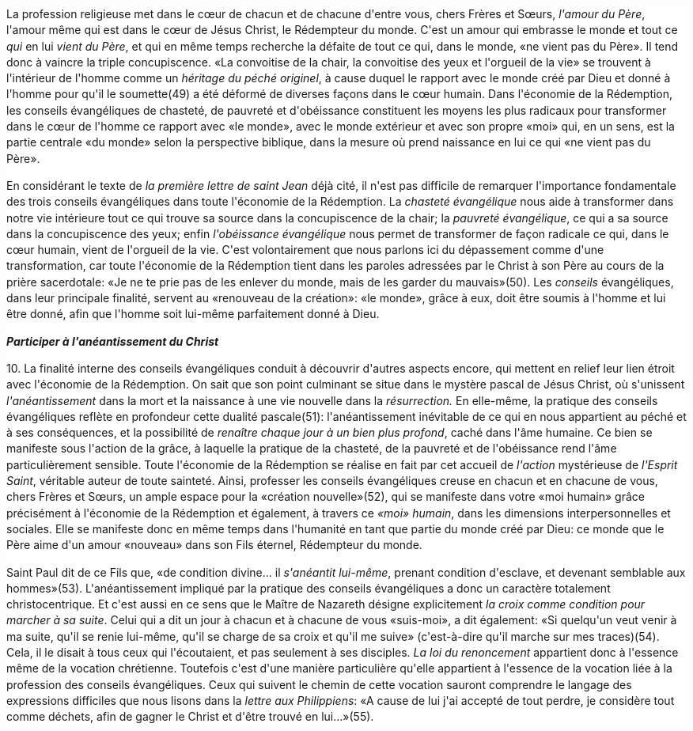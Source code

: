 La profession religieuse met dans le cœur de chacun et de chacune d'entre vous, chers Frères et Sœurs, *l'amour du Père*, l'amour même qui est dans le cœur de Jésus Christ, le Rédempteur du monde. C'est un amour qui embrasse le monde et tout ce *qui* en lui *vient du Père*, et qui en même temps recherche la défaite de tout ce qui, dans le monde, «ne vient pas du Père». Il tend donc à vaincre la triple concupiscence. «La convoitise de la chair, la convoitise des yeux et l'orgueil de la vie» se trouvent à l'intérieur de l'homme comme un *héritage du* *péché originel*, à cause duquel le rapport avec le monde créé par Dieu et donné à l'homme pour qu'il le soumette(49) a été déformé de diverses façons dans le cœur humain. Dans l'économie de la Rédemption, les conseils évangéliques de chasteté, de pauvreté et d'obéissance constituent les moyens les plus radicaux pour transformer dans le cœur de l'homme ce rapport avec «le monde», avec le monde extérieur et avec son propre «moi» qui, en un sens, est la partie centrale «du monde» selon la perspective biblique, dans la mesure où prend naissance en lui ce qui «ne vient pas du Père».

En considérant le texte de *la première lettre de saint Jean* déjà cité, il n'est pas difficile de remarquer l'importance fondamentale des trois conseils évangéliques dans toute l'économie de la Rédemption. La *chasteté évangélique* nous aide à transformer dans notre vie intérieure tout ce qui trouve sa source dans la concupiscence de la chair; la *pauvreté évangélique*, ce qui a sa source dans la concupiscence des yeux; enfin *l'obéissance évangélique* nous permet de transformer de façon radicale ce qui, dans le cœur humain, vient de l'orgueil de la vie. C'est volontairement que nous parlons ici du dépassement comme d'une transformation, car toute l'économie de la Rédemption tient dans les paroles adressées par le Christ à son Père au cours de la prière sacerdotale: «Je ne te prie pas de les enlever du monde, mais de les garder du mauvais»(50). Les *conseils* évangéliques, dans leur principale finalité, servent au «renouveau de la création»: «le monde», grâce à eux, doit être soumis à l'homme et lui être donné, afin que l'homme soit lui-même parfaitement donné à Dieu.

***Participer à l'anéantissement du Christ***

10\. La finalité interne des conseils évangéliques conduit à découvrir d'autres aspects encore, qui mettent en relief leur lien étroit avec l'économie de la Rédemption. On sait que son point culminant se situe dans le mystère pascal de Jésus Christ, où s'unissent *l'anéantissement* dans la mort et la naissance à une vie nouvelle dans la *résurrection.* En elle-même, la pratique des conseils évangéliques reflète en profondeur cette dualité pascale(51): l'anéantissement inévitable de ce qui en nous appartient au péché et à ses conséquences, et la possibilité de *renaître chaque jour à un bien plus profond*, caché dans l'âme humaine. Ce bien se manifeste sous l'action de la grâce, à laquelle la pratique de la chasteté, de la pauvreté et de l'obéissance rend l'âme particulièrement sensible. Toute l'économie de la Rédemption se réalise en fait par cet accueil de *l'action* mystérieuse de *l'Esprit Saint*, véritable auteur de toute sainteté. Ainsi, professer les conseils évangéliques creuse en chacun et en chacune de vous, chers Frères et Sœurs, un ample espace pour la «création nouvelle»(52), qui se manifeste dans votre «moi humain» grâce précisément à l'économie de la Rédemption et également, à travers ce *«moi» humain*, dans les dimensions interpersonnelles et sociales. Elle se manifeste donc en même temps dans l'humanité en tant que partie du monde créé par Dieu: ce monde que le Père aime d'un amour «nouveau» dans son Fils éternel, Rédempteur du monde.

Saint Paul dit de ce Fils que, «de condition divine... il *s'anéantit lui-même*, prenant condition d'esclave, et devenant semblable aux hommes»(53). L'anéantissement impliqué par la pratique des conseils évangéliques a donc un caractère totalement christocentrique. Et c'est aussi en ce sens que le Maître de Nazareth désigne explicitement *la croix comme condition pour marcher à sa suite*. Celui qui a dit un jour à chacun et à chacune de vous «suis-moi», a dit également: «Si quelqu'un veut venir à ma suite, qu'il se renie lui-même, qu'il se charge de sa croix et qu'il me suive» (c'est-à-dire qu'il marche sur mes traces)(54). Cela, il le disait à tous ceux qui l'écoutaient, et pas seulement à ses disciples. *La loi du renoncement* appartient donc à l'essence même de la vocation chrétienne. Toutefois c'est d'une manière particulière qu'elle appartient à l'essence de la vocation liée à la profession des conseils évangéliques. Ceux qui suivent le chemin de cette vocation sauront comprendre le langage des expressions difficiles que nous lisons dans la *lettre aux Philippiens*: «A cause de lui j'ai accepté de tout perdre, je considère tout comme déchets, afin de gagner le Christ et d'être trouvé en lui...»(55).

